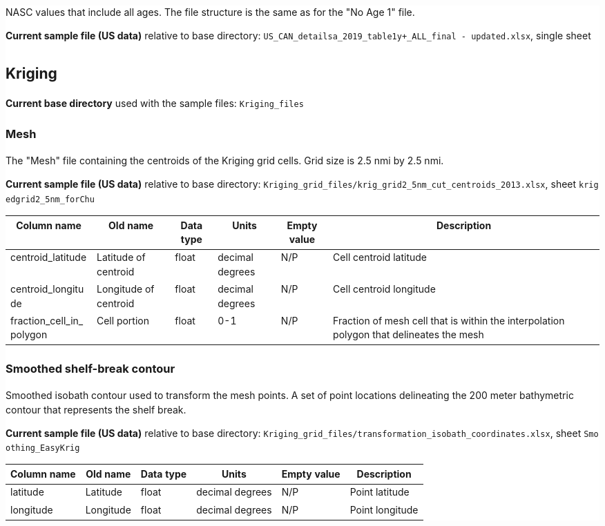 NASC values that include all ages. The file structure is the same as for the "No Age 1" file.

**Current sample file (US data)** relative to base directory: `US_CAN_detailsa_2019_table1y+_ALL_final - updated.xlsx`, single sheet


## Kriging

**Current base directory** used with the sample files: `Kriging_files`

### Mesh

The "Mesh" file containing the centroids of the Kriging grid cells. Grid size is 2.5 nmi by 2.5 nmi.

**Current sample file (US data)** relative to base directory: `Kriging_grid_files/krig_grid2_5nm_cut_centroids_2013.xlsx`, sheet `krigedgrid2_5nm_forChu`

Column name | Old name | Data type | Units | Empty value | Description
--- | --- | --- | --- | --- | --- 
centroid_latitude | Latitude of centroid | float | decimal degrees | N/P | Cell centroid latitude
centroid_longitude | Longitude of centroid | float | decimal degrees | N/P | Cell centroid longitude
fraction_cell_in_polygon | Cell portion | float | 0-1 | N/P | Fraction of mesh cell that is within the interpolation polygon that delineates the mesh

### Smoothed shelf-break contour

Smoothed isobath contour used to transform the mesh points. A set of point locations delineating the 200 meter bathymetric contour that represents the shelf break.

**Current sample file (US data)** relative to base directory: `Kriging_grid_files/transformation_isobath_coordinates.xlsx`, sheet `Smoothing_EasyKrig`

Column name | Old name | Data type | Units | Empty value | Description
--- | --- | --- | --- | --- | --- 
latitude | Latitude | float | decimal degrees | N/P | Point latitude
longitude | Longitude | float | decimal degrees | N/P | Point longitude
